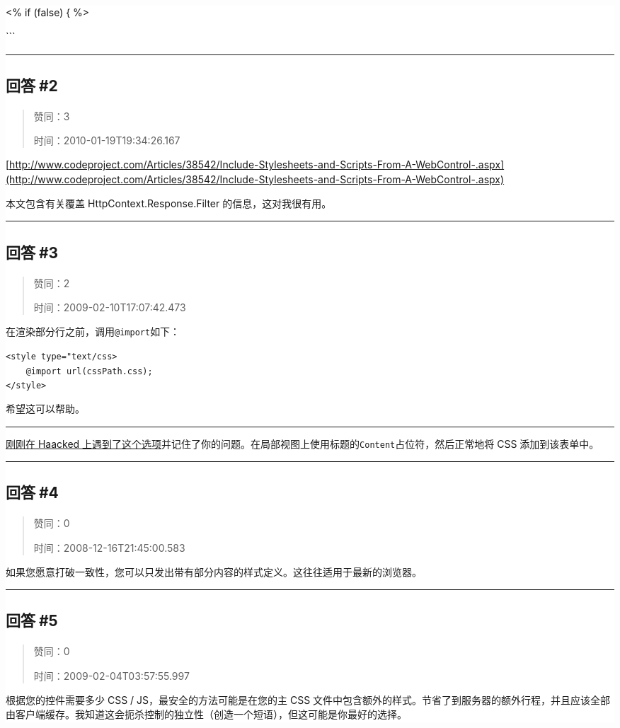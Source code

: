 ```
```
<% if (false) { %>
   <link href=...
   <script type=...
<% } %> 
```

* * *

## 回答 #2

> 赞同：3
> 
> 时间：2010-01-19T19:34:26.167

[http://www.codeproject.com/Articles/38542/Include-Stylesheets-and-Scripts-From-A-WebControl-.aspx](http://www.codeproject.com/Articles/38542/Include-Stylesheets-and-Scripts-From-A-WebControl-.aspx)

本文包含有关覆盖 HttpContext.Response.Filter 的信息，这对我很有用。

* * *

## 回答 #3

> 赞同：2
> 
> 时间：2009-02-10T17:07:42.473

在渲染部分行之前，调用`@import`如下：

```
<style type="text/css>
    @import url(cssPath.css);
</style> 
```

希望这可以帮助。

* * *

[刚刚在 Haacked 上遇到了这个选项](http://haacked.com/archive/2009/01/27/controls-collection-cannot-be-modified-issue-with-asp.net-mvc-rc1.aspx)并记住了你的问题。在局部视图上使用标题的`Content`占位符，然后正常地将 CSS 添加到该表单中。

* * *

## 回答 #4

> 赞同：0
> 
> 时间：2008-12-16T21:45:00.583

如果您愿意打破一致性，您可以只发出带有部分内容的样式定义。这往往适用于最新的浏览器。

* * *

## 回答 #5

> 赞同：0
> 
> 时间：2009-02-04T03:57:55.997

根据您的控件需要多少 CSS / JS，最安全的方法可能是在您的主 CSS 文件中包含额外的样式。节省了到服务器的额外行程，并且应该全部由客户端缓存。我知道这会扼杀控制的独立性（创造一个短语），但这可能是你最好的选择。

```